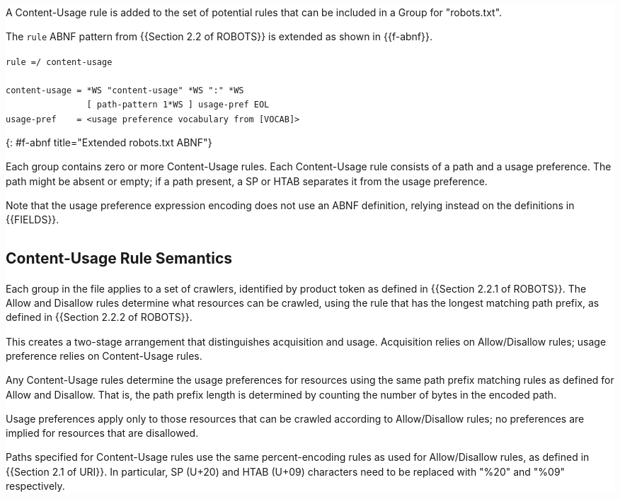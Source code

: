 A Content-Usage rule is added to the set of potential rules
that can be included in a Group
for "robots.txt".

The `rule` ABNF pattern from {{Section 2.2 of ROBOTS}}
is extended as shown in {{f-abnf}}.

~~~abnf
rule =/ content-usage

content-usage = *WS "content-usage" *WS ":" *WS
                [ path-pattern 1*WS ] usage-pref EOL
usage-pref    = <usage preference vocabulary from [VOCAB]>
~~~
{: #f-abnf title="Extended robots.txt ABNF"}

Each group contains zero or more Content-Usage rules.
Each Content-Usage rule consists of a path
and a usage preference.
The path might be absent or empty;
if a path present,
a SP or HTAB separates it from the usage preference.

Note that the usage preference expression encoding
does not use an ABNF definition,
relying instead on the definitions in {{FIELDS}}.


## Content-Usage Rule Semantics

Each group in the file applies to a set of crawlers,
identified by product token as defined in {{Section 2.2.1 of ROBOTS}}.
The Allow and Disallow rules determine what resources can be crawled,
using the rule that has the longest matching path prefix,
as defined in {{Section 2.2.2 of ROBOTS}}.

This creates a two-stage arrangement
that distinguishes acquisition and usage.
Acquisition relies on Allow/Disallow rules;
usage preference relies on Content-Usage rules.

Any Content-Usage rules determine the usage preferences for resources
using the same path prefix matching rules as defined for Allow and Disallow.
That is, the path prefix length is determined by counting the number of bytes
in the encoded path.

Usage preferences apply only to those resources that can be crawled
according to Allow/Disallow rules;
no preferences are implied for resources that are disallowed.

Paths specified for Content-Usage rules use the same percent-encoding rules
as used for Allow/Disallow rules,
as defined in {{Section 2.1 of URI}}.
In particular, SP (U+20) and HTAB (U+09) characters need to be replaced
with "%20" and "%09" respectively.
